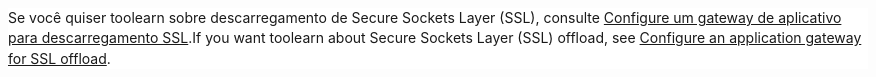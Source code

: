 <span data-ttu-id="5bbac-158">Se você quiser toolearn sobre descarregamento de Secure Sockets Layer (SSL), consulte [Configure um gateway de aplicativo para descarregamento SSL](application-gateway-ssl-cli.md).</span><span class="sxs-lookup"><span data-stu-id="5bbac-158">If you want toolearn about Secure Sockets Layer (SSL) offload, see [Configure an application gateway for SSL offload](application-gateway-ssl-cli.md).</span></span>


[scenario]: ./media/application-gateway-create-url-route-cli/scenario.png
[1]: ./media/application-gateway-create-url-route-cli/figure1.png
[2]: ./media/application-gateway-create-url-route-cli/figure2.png
[3]: ./media/application-gateway-create-url-route-cli/figure3.png
